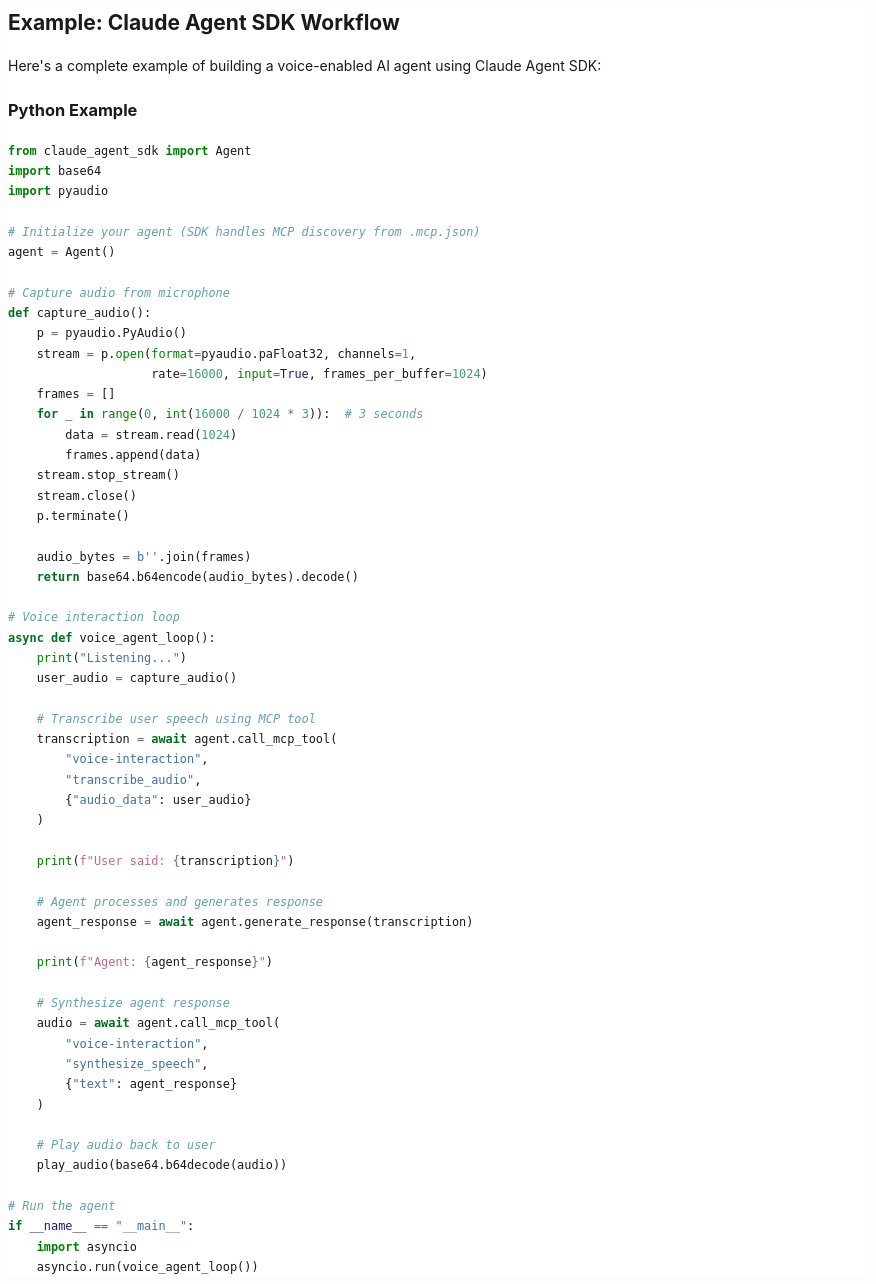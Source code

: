 ## Example: Claude Agent SDK Workflow

Here's a complete example of building a voice-enabled AI agent using Claude Agent SDK:

### Python Example

```python
from claude_agent_sdk import Agent
import base64
import pyaudio

# Initialize your agent (SDK handles MCP discovery from .mcp.json)
agent = Agent()

# Capture audio from microphone
def capture_audio():
    p = pyaudio.PyAudio()
    stream = p.open(format=pyaudio.paFloat32, channels=1,
                    rate=16000, input=True, frames_per_buffer=1024)
    frames = []
    for _ in range(0, int(16000 / 1024 * 3)):  # 3 seconds
        data = stream.read(1024)
        frames.append(data)
    stream.stop_stream()
    stream.close()
    p.terminate()

    audio_bytes = b''.join(frames)
    return base64.b64encode(audio_bytes).decode()

# Voice interaction loop
async def voice_agent_loop():
    print("Listening...")
    user_audio = capture_audio()

    # Transcribe user speech using MCP tool
    transcription = await agent.call_mcp_tool(
        "voice-interaction",
        "transcribe_audio",
        {"audio_data": user_audio}
    )

    print(f"User said: {transcription}")

    # Agent processes and generates response
    agent_response = await agent.generate_response(transcription)

    print(f"Agent: {agent_response}")

    # Synthesize agent response
    audio = await agent.call_mcp_tool(
        "voice-interaction",
        "synthesize_speech",
        {"text": agent_response}
    )

    # Play audio back to user
    play_audio(base64.b64decode(audio))

# Run the agent
if __name__ == "__main__":
    import asyncio
    asyncio.run(voice_agent_loop())
```